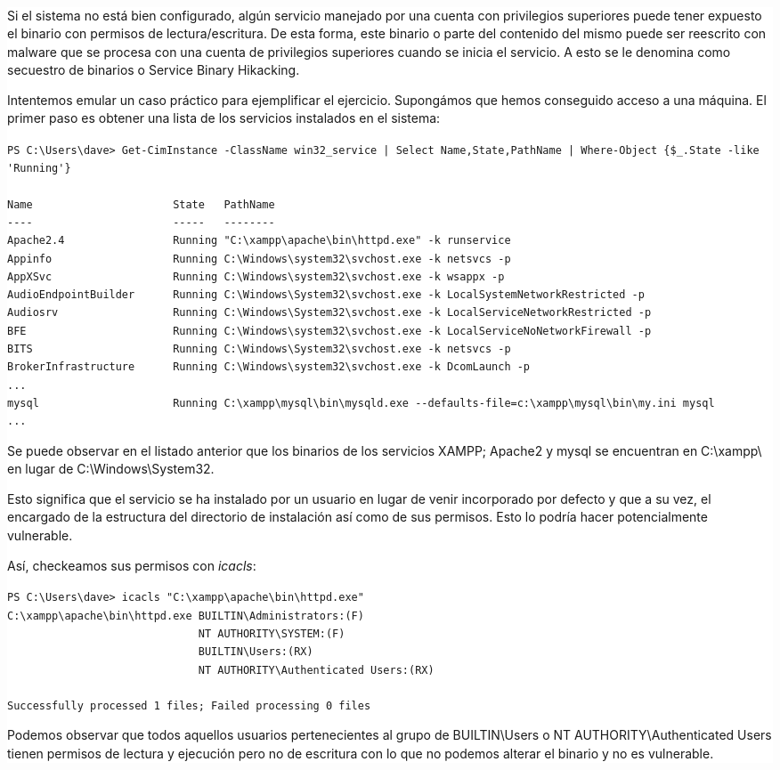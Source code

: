 Si el sistema no está bien configurado, algún servicio manejado por una cuenta con privilegios superiores puede tener expuesto el binario con permisos de lectura/escritura. De esta forma, este binario o parte del contenido del mismo puede ser reescrito con malware que se procesa con una cuenta de privilegios superiores cuando se inicia el servicio. A esto  se le denomina como secuestro de binarios o Service Binary Hikacking.

Intentemos emular un caso práctico para ejemplificar el ejercicio. Supongámos que hemos conseguido acceso a una máquina. El primer paso es obtener una lista de los servicios instalados en el sistema:

```
PS C:\Users\dave> Get-CimInstance -ClassName win32_service | Select Name,State,PathName | Where-Object {$_.State -like 'Running'}

Name                      State   PathName
----                      -----   --------
Apache2.4                 Running "C:\xampp\apache\bin\httpd.exe" -k runservice
Appinfo                   Running C:\Windows\system32\svchost.exe -k netsvcs -p
AppXSvc                   Running C:\Windows\system32\svchost.exe -k wsappx -p
AudioEndpointBuilder      Running C:\Windows\System32\svchost.exe -k LocalSystemNetworkRestricted -p
Audiosrv                  Running C:\Windows\System32\svchost.exe -k LocalServiceNetworkRestricted -p
BFE                       Running C:\Windows\system32\svchost.exe -k LocalServiceNoNetworkFirewall -p
BITS                      Running C:\Windows\System32\svchost.exe -k netsvcs -p
BrokerInfrastructure      Running C:\Windows\system32\svchost.exe -k DcomLaunch -p
...
mysql                     Running C:\xampp\mysql\bin\mysqld.exe --defaults-file=c:\xampp\mysql\bin\my.ini mysql
...
```

Se puede observar en el listado anterior que los binarios de los servicios XAMPP; Apache2 y mysql se encuentran en C:\\xampp\\ en lugar de C:\\Windows\\System32.

Esto significa que el servicio se ha instalado por un usuario en lugar de venir incorporado por defecto y que a su vez, el encargado de la estructura del directorio de instalación así como de sus permisos. Esto lo podría hacer potencialmente vulnerable.

Así, checkeamos sus permisos con *icacls*:

```
PS C:\Users\dave> icacls "C:\xampp\apache\bin\httpd.exe"
C:\xampp\apache\bin\httpd.exe BUILTIN\Administrators:(F)
                              NT AUTHORITY\SYSTEM:(F)
                              BUILTIN\Users:(RX)
                              NT AUTHORITY\Authenticated Users:(RX)

Successfully processed 1 files; Failed processing 0 files
```

Podemos observar que todos aquellos usuarios pertenecientes al grupo de BUILTIN\\Users o NT AUTHORITY\\Authenticated Users tienen permisos de lectura y ejecución pero no de escritura con lo que no podemos alterar el binario y no es vulnerable.
